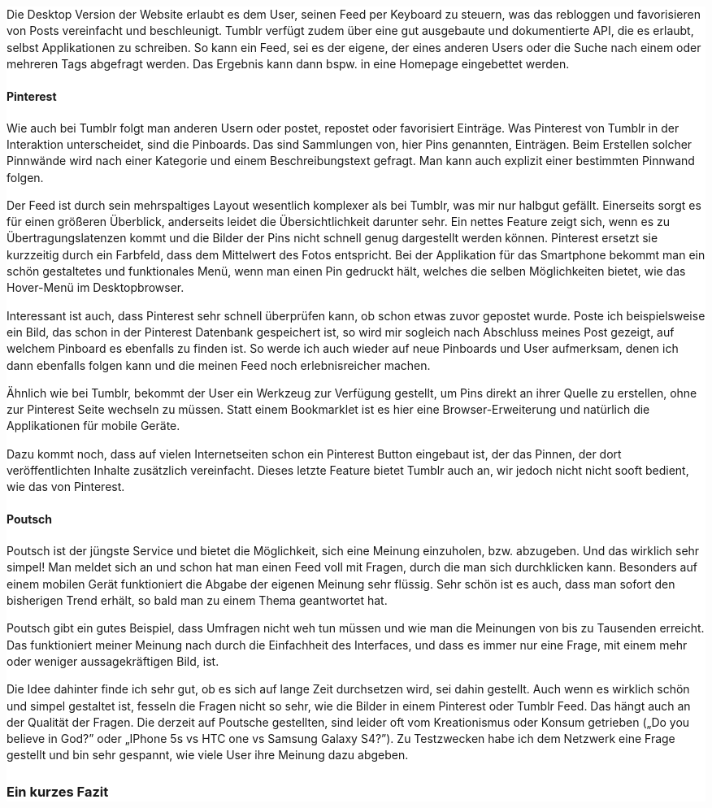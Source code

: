 Die Desktop Version der Website erlaubt es dem User, seinen Feed per Keyboard zu steuern, was das rebloggen und favorisieren von Posts vereinfacht und beschleunigt. Tumblr verfügt zudem über eine gut ausgebaute und dokumentierte API, die es erlaubt, selbst Applikationen zu schreiben. So kann ein Feed, sei es der eigene, der eines anderen Users oder die Suche nach einem oder mehreren Tags abgefragt werden. Das Ergebnis kann dann bspw. in eine Homepage eingebettet werden.


#### Pinterest

Wie auch bei Tumblr folgt man anderen Usern oder postet, repostet oder favorisiert Einträge. Was Pinterest von Tumblr in der Interaktion unterscheidet, sind die Pinboards. Das sind Sammlungen von, hier Pins genannten, Einträgen. Beim Erstellen solcher Pinnwände wird nach einer Kategorie und einem Beschreibungstext gefragt. Man kann auch explizit einer bestimmten Pinnwand folgen. 

Der Feed ist durch sein mehrspaltiges Layout wesentlich komplexer als bei Tumblr, was mir nur halbgut gefällt. Einerseits sorgt es für einen größeren Überblick, anderseits leidet die Übersichtlichkeit darunter sehr. Ein nettes Feature zeigt sich, wenn es zu Übertragungslatenzen kommt und die Bilder der Pins nicht schnell genug dargestellt werden können. Pinterest ersetzt sie kurzzeitig durch ein Farbfeld, dass dem Mittelwert des Fotos entspricht. Bei der Applikation für das Smartphone bekommt man ein schön gestaltetes und funktionales Menü, wenn man einen Pin gedruckt hält, welches die selben Möglichkeiten bietet, wie das Hover-Menü im Desktopbrowser. 

Interessant ist auch, dass Pinterest sehr schnell überprüfen kann, ob schon etwas zuvor gepostet wurde. Poste ich beispielsweise ein Bild, das schon in der Pinterest Datenbank gespeichert ist, so wird mir sogleich nach Abschluss meines Post gezeigt, auf welchem Pinboard es ebenfalls zu finden ist. So werde ich auch wieder auf neue Pinboards und User aufmerksam, denen ich dann ebenfalls folgen kann und die meinen Feed noch erlebnisreicher machen.

Ähnlich wie bei Tumblr, bekommt der User ein Werkzeug zur Verfügung gestellt, um Pins direkt an ihrer Quelle zu erstellen, ohne zur Pinterest Seite wechseln zu müssen. Statt einem Bookmarklet ist es hier eine Browser-Erweiterung und natürlich die Applikationen für mobile Geräte. 

Dazu kommt noch, dass auf vielen Internetseiten schon ein Pinterest Button eingebaut ist, der das Pinnen, der dort veröffentlichten Inhalte zusätzlich vereinfacht. Dieses letzte Feature bietet Tumblr auch an, wir jedoch nicht nicht sooft bedient, wie das von Pinterest.

 
#### Poutsch

Poutsch ist der jüngste Service und bietet die Möglichkeit, sich eine Meinung einzuholen, bzw. abzugeben. Und das wirklich sehr simpel! Man meldet sich an und schon hat man einen Feed voll mit Fragen, durch die man sich durchklicken kann. Besonders auf einem mobilen Gerät funktioniert die Abgabe der eigenen Meinung sehr flüssig. Sehr schön ist es auch, dass man sofort den bisherigen Trend erhält, so bald man zu einem Thema geantwortet hat.


Poutsch gibt ein gutes Beispiel, dass Umfragen nicht weh tun müssen und wie man die Meinungen von bis zu Tausenden erreicht. Das funktioniert meiner Meinung nach durch die Einfachheit des Interfaces, und dass es immer nur eine Frage, mit einem mehr oder weniger aussagekräftigen Bild, ist. 

Die Idee dahinter finde ich sehr gut, ob es sich auf lange Zeit durchsetzen wird, sei dahin gestellt. Auch wenn es wirklich schön und simpel gestaltet ist, fesseln die Fragen nicht so sehr, wie die Bilder in einem Pinterest oder Tumblr Feed. Das hängt auch an der Qualität der Fragen. Die derzeit auf Poutsche gestellten, sind leider oft vom Kreationismus oder Konsum getrieben („Do you believe in God?” oder „IPhone 5s vs HTC one vs Samsung Galaxy S4?”).
Zu Testzwecken habe ich dem Netzwerk eine Frage gestellt und bin sehr gespannt, wie viele User ihre Meinung dazu abgeben.

### Ein kurzes Fazit